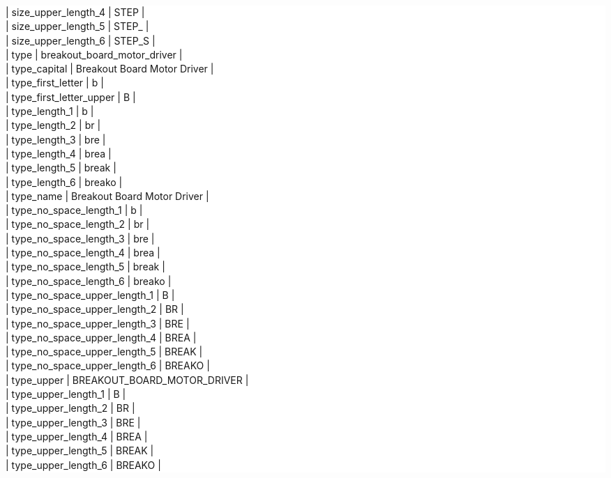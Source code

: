 | size_upper_length_4 | STEP |  
| size_upper_length_5 | STEP_ |  
| size_upper_length_6 | STEP_S |  
| type | breakout_board_motor_driver |  
| type_capital | Breakout Board Motor Driver |  
| type_first_letter | b |  
| type_first_letter_upper | B |  
| type_length_1 | b |  
| type_length_2 | br |  
| type_length_3 | bre |  
| type_length_4 | brea |  
| type_length_5 | break |  
| type_length_6 | breako |  
| type_name | Breakout Board Motor Driver |  
| type_no_space_length_1 | b |  
| type_no_space_length_2 | br |  
| type_no_space_length_3 | bre |  
| type_no_space_length_4 | brea |  
| type_no_space_length_5 | break |  
| type_no_space_length_6 | breako |  
| type_no_space_upper_length_1 | B |  
| type_no_space_upper_length_2 | BR |  
| type_no_space_upper_length_3 | BRE |  
| type_no_space_upper_length_4 | BREA |  
| type_no_space_upper_length_5 | BREAK |  
| type_no_space_upper_length_6 | BREAKO |  
| type_upper | BREAKOUT_BOARD_MOTOR_DRIVER |  
| type_upper_length_1 | B |  
| type_upper_length_2 | BR |  
| type_upper_length_3 | BRE |  
| type_upper_length_4 | BREA |  
| type_upper_length_5 | BREAK |  
| type_upper_length_6 | BREAKO |  
